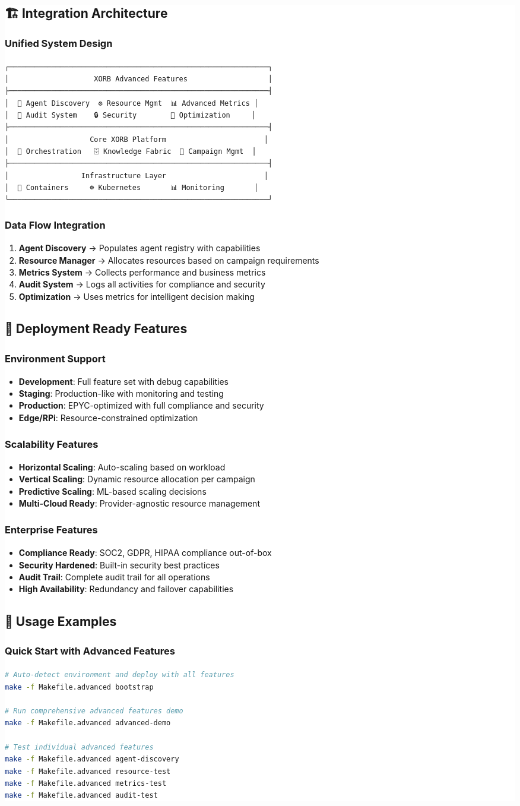 ## 🏗️ **Integration Architecture**

### **Unified System Design**
```
┌─────────────────────────────────────────────────────────────┐
│                    XORB Advanced Features                   │
├─────────────────────────────────────────────────────────────┤
│  🤖 Agent Discovery  ⚙️ Resource Mgmt  📊 Advanced Metrics │
│  📝 Audit System    🔒 Security        🧠 Optimization     │
├─────────────────────────────────────────────────────────────┤
│                   Core XORB Platform                       │
│  📡 Orchestration   🗄️ Knowledge Fabric  🎯 Campaign Mgmt  │
├─────────────────────────────────────────────────────────────┤
│                 Infrastructure Layer                       │
│  🐳 Containers     ☸️ Kubernetes       📊 Monitoring       │
└─────────────────────────────────────────────────────────────┘
```

### **Data Flow Integration**
1. **Agent Discovery** → Populates agent registry with capabilities
2. **Resource Manager** → Allocates resources based on campaign requirements
3. **Metrics System** → Collects performance and business metrics
4. **Audit System** → Logs all activities for compliance and security
5. **Optimization** → Uses metrics for intelligent decision making

## 🚀 **Deployment Ready Features**

### **Environment Support**
- **Development**: Full feature set with debug capabilities
- **Staging**: Production-like with monitoring and testing
- **Production**: EPYC-optimized with full compliance and security
- **Edge/RPi**: Resource-constrained optimization

### **Scalability Features**
- **Horizontal Scaling**: Auto-scaling based on workload
- **Vertical Scaling**: Dynamic resource allocation per campaign
- **Predictive Scaling**: ML-based scaling decisions
- **Multi-Cloud Ready**: Provider-agnostic resource management

### **Enterprise Features**
- **Compliance Ready**: SOC2, GDPR, HIPAA compliance out-of-box
- **Security Hardened**: Built-in security best practices
- **Audit Trail**: Complete audit trail for all operations
- **High Availability**: Redundancy and failover capabilities

## 🎯 **Usage Examples**

### **Quick Start with Advanced Features**
```bash
# Auto-detect environment and deploy with all features
make -f Makefile.advanced bootstrap

# Run comprehensive advanced features demo
make -f Makefile.advanced advanced-demo

# Test individual advanced features
make -f Makefile.advanced agent-discovery
make -f Makefile.advanced resource-test
make -f Makefile.advanced metrics-test
make -f Makefile.advanced audit-test
```